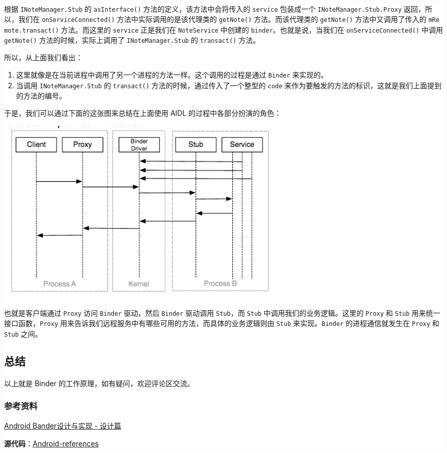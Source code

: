 根据 `INoteManager.Stub` 的 `asInterface()` 方法的定义，该方法中会将传入的 `service` 包装成一个 `INoteManager.Stub.Proxy` 返回，所以，我们在 `onServiceConnected()` 方法中实际调用的是该代理类的 `getNote()` 方法。而该代理类的 `getNote()` 方法中又调用了传入的 `mRemote.transact()` 方法。而这里的 `service` 正是我们在 `NoteService` 中创建的 `binder`。也就是说，当我们在 `onServiceConnected()` 中调用 `getNote()` 方法的时候，实际上调用了 `INoteManager.Stub` 的 `transact()` 方法。

所以，从上面我们看出：

1. 这里就像是在当前进程中调用了另一个进程的方法一样。这个调用的过程是通过 `Binder` 来实现的。
2. 当调用 `INoteManager.Stub` 的 `transact()` 方法的时候，通过传入了一个整型的 `code` 来作为要触发的方法的标识，这就是我们上面提到的方法的编号。

于是，我们可以通过下面的这张图来总结在上面使用 AIDL 的过程中各部分扮演的角色：

![AIDL](res/AIDL.png)

也就是客户端通过 `Proxy` 访问 `Binder` 驱动，然后 `Binder` 驱动调用 `Stub`，而 `Stub` 中调用我们的业务逻辑。这里的 `Proxy` 和 `Stub` 用来统一接口函数，`Proxy` 用来告诉我们远程服务中有哪些可用的方法，而具体的业务逻辑则由 `Stub` 来实现。`Binder` 的进程通信就发生在 `Proxy` 和 `Stub` 之间。

## 总结

以上就是 Binder 的工作原理，如有疑问，欢迎评论区交流。

### 参考资料

[Android Bander设计与实现 - 设计篇](https://blog.csdn.net/universus/article/details/6211589)

**源代码**：[Android-references](https://github.com/Shouheng88/Android-references/tree/master/advanced)